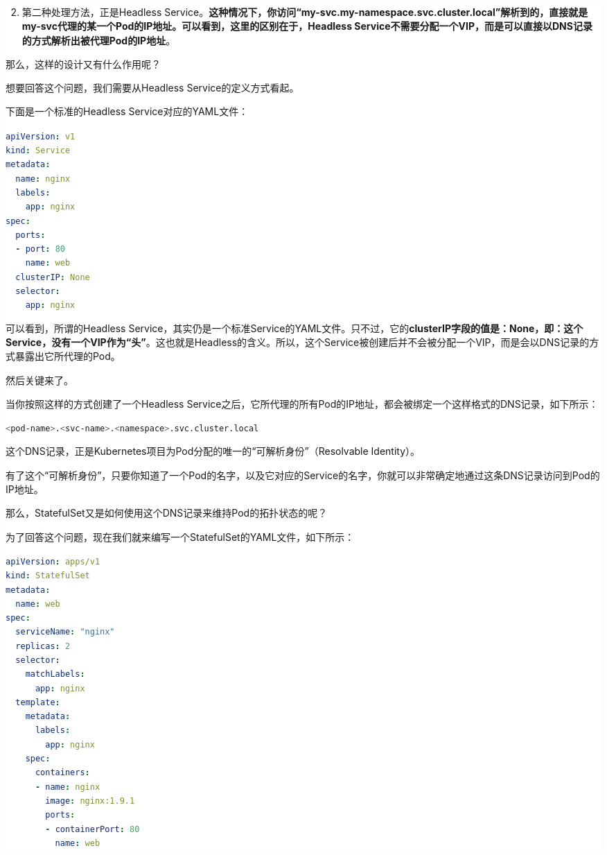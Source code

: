 2. 第二种处理方法，正是Headless Service。**这种情况下，你访问“my-svc.my-namespace.svc.cluster.local”解析到的，直接就是my-svc代理的某一个Pod的IP地址。可以看到，这里的区别在于，Headless Service不需要分配一个VIP，而是可以直接以DNS记录的方式解析出被代理Pod的IP地址**。

那么，这样的设计又有什么作用呢？

想要回答这个问题，我们需要从Headless Service的定义方式看起。

下面是一个标准的Headless Service对应的YAML文件：
```yaml
apiVersion: v1
kind: Service
metadata:
  name: nginx
  labels:
    app: nginx
spec:
  ports:
  - port: 80
    name: web
  clusterIP: None
  selector:
    app: nginx
```
可以看到，所谓的Headless Service，其实仍是一个标准Service的YAML文件。只不过，它的**clusterIP字段的值是：None，即：这个Service，没有一个VIP作为“头”**。这也就是Headless的含义。所以，这个Service被创建后并不会被分配一个VIP，而是会以DNS记录的方式暴露出它所代理的Pod。

然后关键来了。

当你按照这样的方式创建了一个Headless Service之后，它所代理的所有Pod的IP地址，都会被绑定一个这样格式的DNS记录，如下所示：
```bash
<pod-name>.<svc-name>.<namespace>.svc.cluster.local
```

这个DNS记录，正是Kubernetes项目为Pod分配的唯一的“可解析身份”（Resolvable Identity）。

有了这个“可解析身份”，只要你知道了一个Pod的名字，以及它对应的Service的名字，你就可以非常确定地通过这条DNS记录访问到Pod的IP地址。

那么，StatefulSet又是如何使用这个DNS记录来维持Pod的拓扑状态的呢？

为了回答这个问题，现在我们就来编写一个StatefulSet的YAML文件，如下所示：
```yaml
apiVersion: apps/v1
kind: StatefulSet
metadata:
  name: web
spec:
  serviceName: "nginx"
  replicas: 2
  selector:
    matchLabels:
      app: nginx
  template:
    metadata:
      labels:
        app: nginx
    spec:
      containers:
      - name: nginx
        image: nginx:1.9.1
        ports:
        - containerPort: 80
          name: web
```

